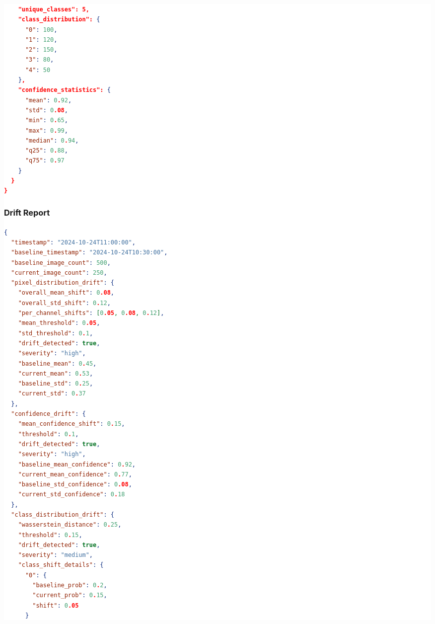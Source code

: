 ```json
    "unique_classes": 5,
    "class_distribution": {
      "0": 100,
      "1": 120,
      "2": 150,
      "3": 80,
      "4": 50
    },
    "confidence_statistics": {
      "mean": 0.92,
      "std": 0.08,
      "min": 0.65,
      "max": 0.99,
      "median": 0.94,
      "q25": 0.88,
      "q75": 0.97
    }
  }
}
```

### Drift Report

```json
{
  "timestamp": "2024-10-24T11:00:00",
  "baseline_timestamp": "2024-10-24T10:30:00",
  "baseline_image_count": 500,
  "current_image_count": 250,
  "pixel_distribution_drift": {
    "overall_mean_shift": 0.08,
    "overall_std_shift": 0.12,
    "per_channel_shifts": [0.05, 0.08, 0.12],
    "mean_threshold": 0.05,
    "std_threshold": 0.1,
    "drift_detected": true,
    "severity": "high",
    "baseline_mean": 0.45,
    "current_mean": 0.53,
    "baseline_std": 0.25,
    "current_std": 0.37
  },
  "confidence_drift": {
    "mean_confidence_shift": 0.15,
    "threshold": 0.1,
    "drift_detected": true,
    "severity": "high",
    "baseline_mean_confidence": 0.92,
    "current_mean_confidence": 0.77,
    "baseline_std_confidence": 0.08,
    "current_std_confidence": 0.18
  },
  "class_distribution_drift": {
    "wasserstein_distance": 0.25,
    "threshold": 0.15,
    "drift_detected": true,
    "severity": "medium",
    "class_shift_details": {
      "0": {
        "baseline_prob": 0.2,
        "current_prob": 0.15,
        "shift": 0.05
      }
```
